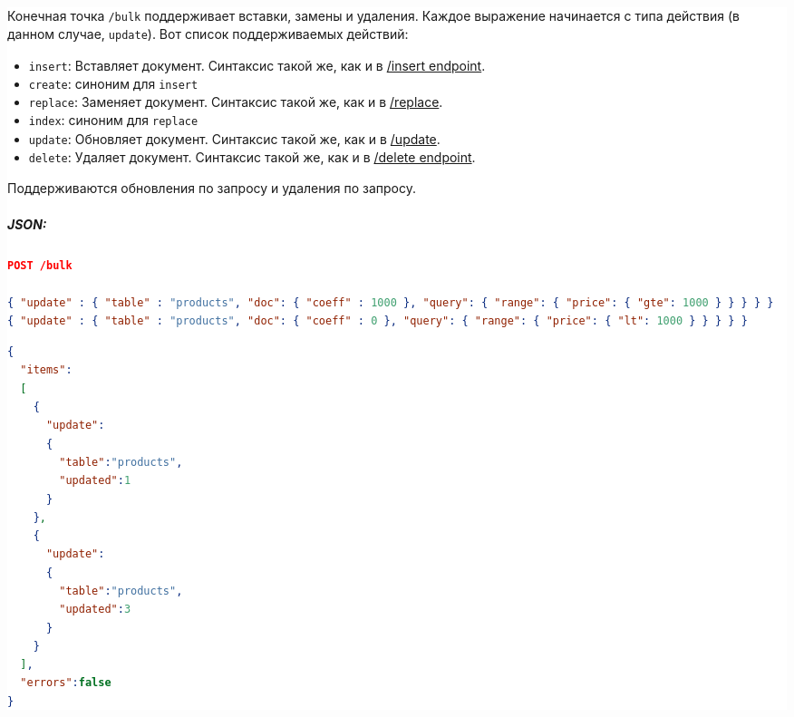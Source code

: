 

Конечная точка `/bulk` поддерживает вставки, замены и удаления. Каждое выражение начинается с типа действия (в данном случае, `update`). Вот список поддерживаемых действий:

* `insert`: Вставляет документ. Синтаксис такой же, как и в [/insert endpoint](../../Quick_start_guide.md#Add-documents).
* `create`: синоним для `insert`
* `replace`: Заменяет документ. Синтаксис такой же, как и в [/replace](../../Data_creation_and_modification/Updating_documents/REPLACE.md).
* `index`: синоним для `replace`
* `update`: Обновляет документ. Синтаксис такой же, как и в [/update](../../Data_creation_and_modification/Updating_documents/UPDATE.md#Updates-via-HTTP-JSON).
* `delete`: Удаляет документ. Синтаксис такой же, как и в [/delete endpoint](../../Data_creation_and_modification/Deleting_documents.md).

Поддерживаются обновления по запросу и удаления по запросу.




##### JSON:



```json
POST /bulk

{ "update" : { "table" : "products", "doc": { "coeff" : 1000 }, "query": { "range": { "price": { "gte": 1000 } } } } }
{ "update" : { "table" : "products", "doc": { "coeff" : 0 }, "query": { "range": { "price": { "lt": 1000 } } } } }
```



```json
{
  "items":
  [
    {
      "update":
      {
        "table":"products",
        "updated":1
      }
    },
    {
      "update":
      {
        "table":"products",
        "updated":3
      }
    }
  ],
  "errors":false
}
```
